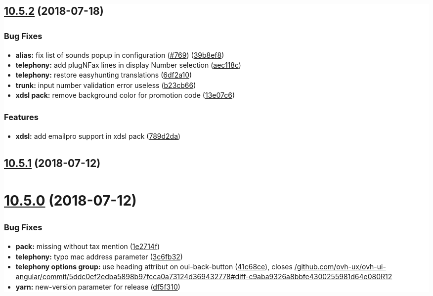 

<a name="10.5.2"></a>
## [10.5.2](https://github.com/ovh-ux/ovh-manager-telecom/compare/v10.5.1...v10.5.2) (2018-07-18)


### Bug Fixes

* **alias:** fix list of sounds popup in configuration ([#769](https://github.com/ovh-ux/ovh-manager-telecom/issues/769)) ([39b8ef8](https://github.com/ovh-ux/ovh-manager-telecom/commit/39b8ef8))
* **telephony:** add plugNFax lines in display Number selection ([aec118c](https://github.com/ovh-ux/ovh-manager-telecom/commit/aec118c))
* **telephony:** restore easyhunting translations ([6df2a10](https://github.com/ovh-ux/ovh-manager-telecom/commit/6df2a10))
* **trunk:** input number validation error useless ([b23cb66](https://github.com/ovh-ux/ovh-manager-telecom/commit/b23cb66))
* **xdsl pack:** remove background color for promotion code ([13e07c6](https://github.com/ovh-ux/ovh-manager-telecom/commit/13e07c6))


### Features

* **xdsl:** add emailpro support in xdsl pack ([789d2da](https://github.com/ovh-ux/ovh-manager-telecom/commit/789d2da))



<a name="10.5.1"></a>
## [10.5.1](https://github.com/ovh-ux/ovh-manager-telecom/compare/v10.5.0...v10.5.1) (2018-07-12)



<a name="10.5.0"></a>
# [10.5.0](https://github.com/ovh-ux/ovh-manager-telecom/compare/v10.4.11...v10.5.0) (2018-07-12)


### Bug Fixes

* **pack:** missing without tax mention ([1e2714f](https://github.com/ovh-ux/ovh-manager-telecom/commit/1e2714f))
* **telephony:** typo mac address parameter ([3c6fb32](https://github.com/ovh-ux/ovh-manager-telecom/commit/3c6fb32))
* **telephony options group:** use heading attribut on oui-back-button ([41c68ce](https://github.com/ovh-ux/ovh-manager-telecom/commit/41c68ce)), closes [/github.com/ovh-ux/ovh-ui-angular/commit/5ddc0ef2edba5898b97fcca0a73124d369432778#diff-c9aba9326a8bbfe4300255981d64e080R12](https://github.com//github.com/ovh-ux/ovh-ui-angular/commit/5ddc0ef2edba5898b97fcca0a73124d369432778/issues/diff-c9aba9326a8bbfe4300255981d64e080R12)
* **yarn:** new-version parameter for release ([df5f310](https://github.com/ovh-ux/ovh-manager-telecom/commit/df5f310))
